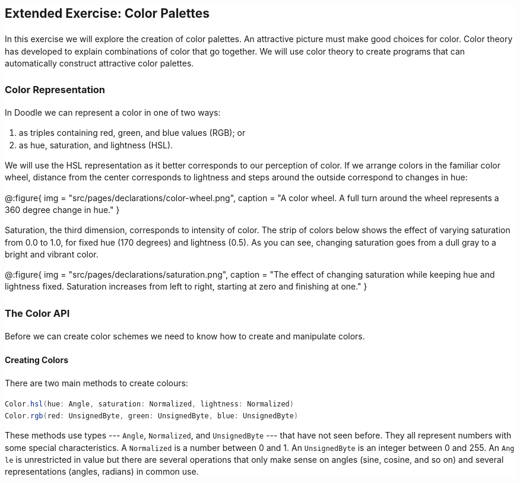 ## Extended Exercise: Color Palettes

In this exercise we will explore the creation of color palettes.
An attractive picture must make good choices for color.
Color theory has developed to explain combinations of color that go together.
We will use color theory
to create programs that can automatically construct attractive color palettes.

### Color Representation

In Doodle we can represent a color in one of two ways:

1. as triples containing red, green, and blue values (RGB); or
2. as hue, saturation, and lightness (HSL).

We will use the HSL representation as it
better corresponds to our perception of color.
If we arrange colors in the familiar color wheel,
distance from the center corresponds to lightness
and steps around the outside correspond to changes in hue:

@:figure{ img = "src/pages/declarations/color-wheel.png", caption = "A color wheel. A full turn around the wheel represents a 360 degree change in hue." }

Saturation, the third dimension,
corresponds to intensity of color.
The strip of colors below shows the effect of varying saturation from 0.0 to 1.0,
for fixed hue (170 degrees) and lightness (0.5).
As you can see,
changing saturation goes from a dull gray to a bright and vibrant color.

@:figure{ img = "src/pages/declarations/saturation.png", caption = "The effect of changing saturation while keeping hue and lightness fixed. Saturation increases from left to right, starting at zero and finishing at one." }

### The Color API

Before we can create color schemes
we need to know how to create and manipulate colors.

#### Creating Colors

There are two main methods to create colours:

``` scala
Color.hsl(hue: Angle, saturation: Normalized, lightness: Normalized)
Color.rgb(red: UnsignedByte, green: UnsignedByte, blue: UnsignedByte)
```

These methods use types --- `Angle`, `Normalized`, and `UnsignedByte` --- that have not seen before.
They all represent numbers with some special characteristics.
A `Normalized` is a number between 0 and 1.
An `UnsignedByte` is an integer between 0 and 255.
An `Angle` is unrestricted in value but there are several operations that only make sense on angles (sine, cosine, and so on) and several representations (angles, radians) in common use.
